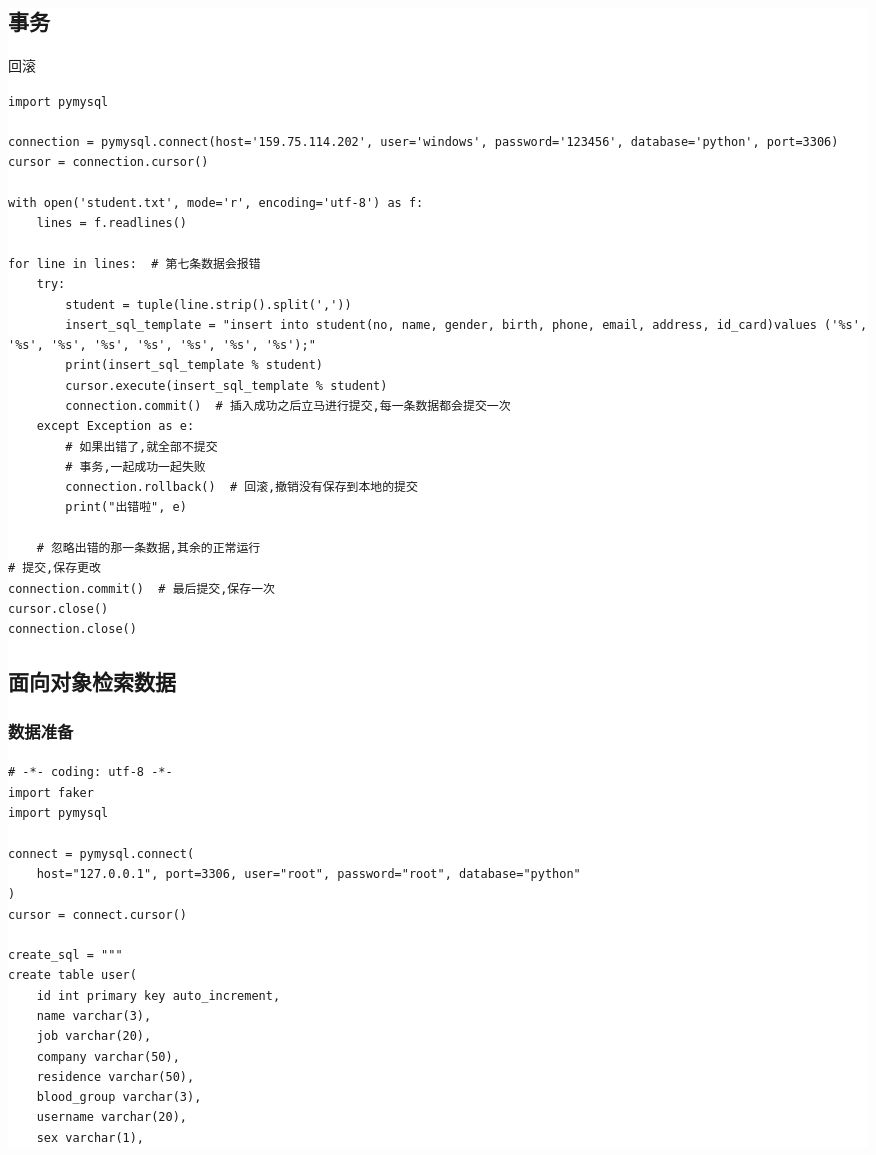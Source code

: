```
```



## 事务

回滚

```
import pymysql

connection = pymysql.connect(host='159.75.114.202', user='windows', password='123456', database='python', port=3306)
cursor = connection.cursor()

with open('student.txt', mode='r', encoding='utf-8') as f:
    lines = f.readlines()

for line in lines:  # 第七条数据会报错  
    try:
        student = tuple(line.strip().split(','))
        insert_sql_template = "insert into student(no, name, gender, birth, phone, email, address, id_card)values ('%s', '%s', '%s', '%s', '%s', '%s', '%s', '%s');"
        print(insert_sql_template % student)
        cursor.execute(insert_sql_template % student)
        connection.commit()  # 插入成功之后立马进行提交,每一条数据都会提交一次  
    except Exception as e:
        # 如果出错了,就全部不提交  
        # 事务,一起成功一起失败  
        connection.rollback()  # 回滚,撤销没有保存到本地的提交  
        print("出错啦", e)

    # 忽略出错的那一条数据,其余的正常运行  
# 提交,保存更改  
connection.commit()  # 最后提交,保存一次  
cursor.close()
connection.close()
```



## 面向对象检索数据

### 数据准备

```
# -*- coding: utf-8 -*-
import faker
import pymysql

connect = pymysql.connect(
    host="127.0.0.1", port=3306, user="root", password="root", database="python"
)
cursor = connect.cursor()

create_sql = """
create table user(
    id int primary key auto_increment,
    name varchar(3),
    job varchar(20),
    company varchar(50),
    residence varchar(50),
    blood_group varchar(3),
    username varchar(20),
    sex varchar(1),
```